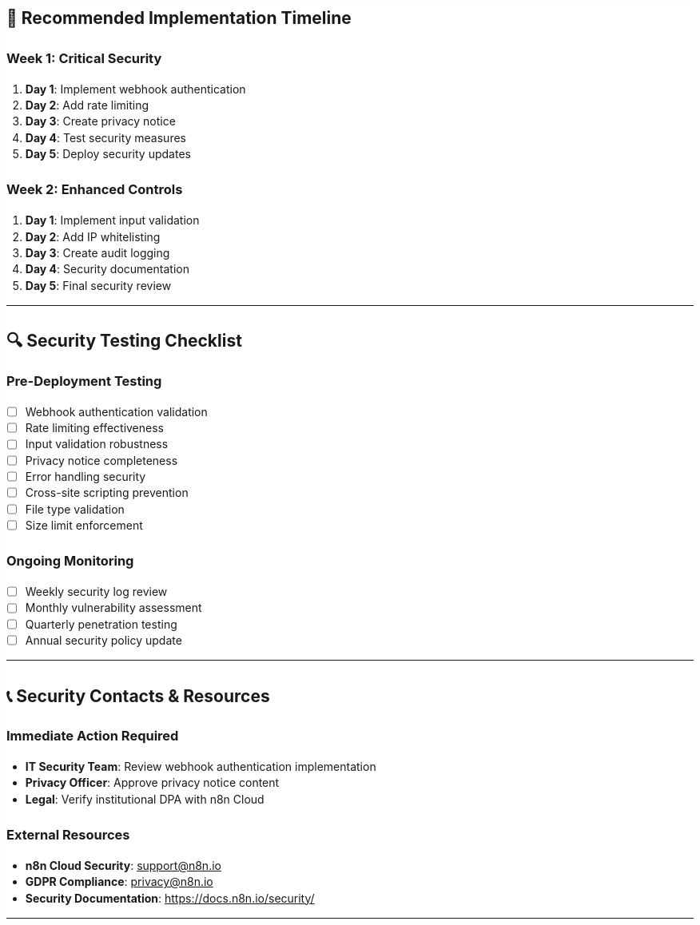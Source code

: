 
## 🎯 Recommended Implementation Timeline

### **Week 1: Critical Security**
1. **Day 1**: Implement webhook authentication
2. **Day 2**: Add rate limiting
3. **Day 3**: Create privacy notice
4. **Day 4**: Test security measures
5. **Day 5**: Deploy security updates

### **Week 2: Enhanced Controls**
1. **Day 1**: Implement input validation
2. **Day 2**: Add IP whitelisting
3. **Day 3**: Create audit logging
4. **Day 4**: Security documentation
5. **Day 5**: Final security review

---

## 🔍 Security Testing Checklist

### **Pre-Deployment Testing**
- [ ] Webhook authentication validation
- [ ] Rate limiting effectiveness
- [ ] Input validation robustness
- [ ] Privacy notice completeness
- [ ] Error handling security
- [ ] Cross-site scripting prevention
- [ ] File type validation
- [ ] Size limit enforcement

### **Ongoing Monitoring**
- [ ] Weekly security log review
- [ ] Monthly vulnerability assessment
- [ ] Quarterly penetration testing
- [ ] Annual security policy update

---

## 📞 Security Contacts & Resources

### **Immediate Action Required**
- **IT Security Team**: Review webhook authentication implementation
- **Privacy Officer**: Approve privacy notice content
- **Legal**: Verify institutional DPA with n8n Cloud

### **External Resources**
- **n8n Cloud Security**: support@n8n.io
- **GDPR Compliance**: privacy@n8n.io
- **Security Documentation**: https://docs.n8n.io/security/

---